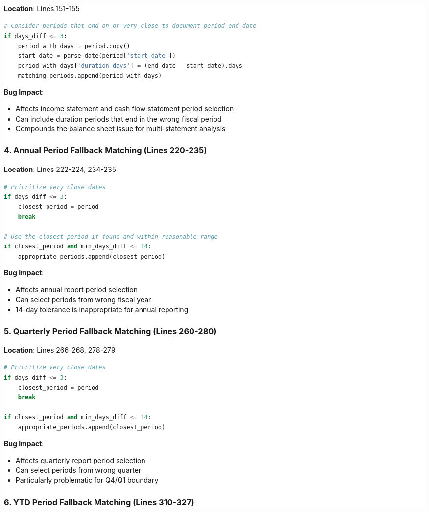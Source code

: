 **Location**: Lines 151-155
```python
# Consider periods that end on or very close to document_period_end_date
if days_diff <= 3:
    period_with_days = period.copy()
    start_date = parse_date(period['start_date'])
    period_with_days['duration_days'] = (end_date - start_date).days
    matching_periods.append(period_with_days)
```

**Bug Impact**:
- Affects income statement and cash flow statement period selection
- Can include duration periods that end in the wrong fiscal period
- Compounds the balance sheet issue for multi-statement analysis

### 4. Annual Period Fallback Matching (Lines 220-235)

**Location**: Lines 222-224, 234-235
```python
# Prioritize very close dates
if days_diff <= 3:
    closest_period = period
    break

# Use the closest period if found and within reasonable range
if closest_period and min_days_diff <= 14:
    appropriate_periods.append(closest_period)
```

**Bug Impact**:
- Affects annual report period selection
- Can select periods from wrong fiscal year
- 14-day tolerance is inappropriate for annual reporting

### 5. Quarterly Period Fallback Matching (Lines 260-280)

**Location**: Lines 266-268, 278-279
```python
# Prioritize very close dates
if days_diff <= 3:
    closest_period = period
    break

if closest_period and min_days_diff <= 14:
    appropriate_periods.append(closest_period)
```

**Bug Impact**:
- Affects quarterly report period selection
- Can select periods from wrong quarter
- Particularly problematic for Q4/Q1 boundary

### 6. YTD Period Fallback Matching (Lines 310-327)
